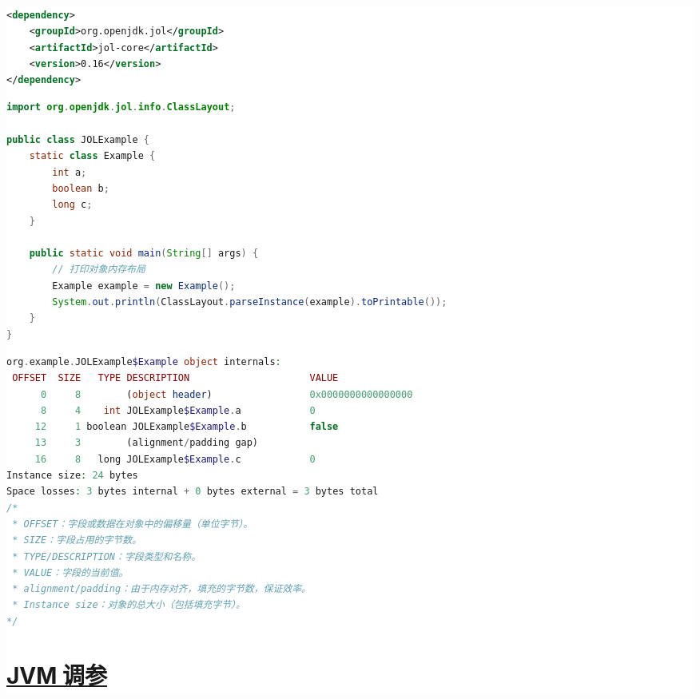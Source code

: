 ```xml
<dependency>
    <groupId>org.openjdk.jol</groupId>
    <artifactId>jol-core</artifactId>
    <version>0.16</version>
</dependency>

```

```java
import org.openjdk.jol.info.ClassLayout;

public class JOLExample {
    static class Example {
        int a;
        boolean b;
        long c;
    }

    public static void main(String[] args) {
        // 打印对象内存布局
        Example example = new Example();
        System.out.println(ClassLayout.parseInstance(example).toPrintable());
    }
}

```

```php
org.example.JOLExample$Example object internals:
 OFFSET  SIZE   TYPE DESCRIPTION                     VALUE
      0     8        (object header)                 0x0000000000000000
      8     4    int JOLExample$Example.a            0
     12     1 boolean JOLExample$Example.b           false
     13     3        (alignment/padding gap)
     16     8   long JOLExample$Example.c            0
Instance size: 24 bytes
Space losses: 3 bytes internal + 0 bytes external = 3 bytes total
/*
 * OFFSET：字段或数据在对象中的偏移量（单位字节）。
 * SIZE：字段占用的字节数。
 * TYPE/DESCRIPTION：字段类型和名称。
 * VALUE：字段的当前值。
 * alignment/padding：由于内存对齐，填充的字节数，保证效率。
 * Instance size：对象的总大小（包括填充字节）。
*/
```



# [JVM 调参](https://javaguide.cn/java/jvm/jvm-parameters-intro.html) 
